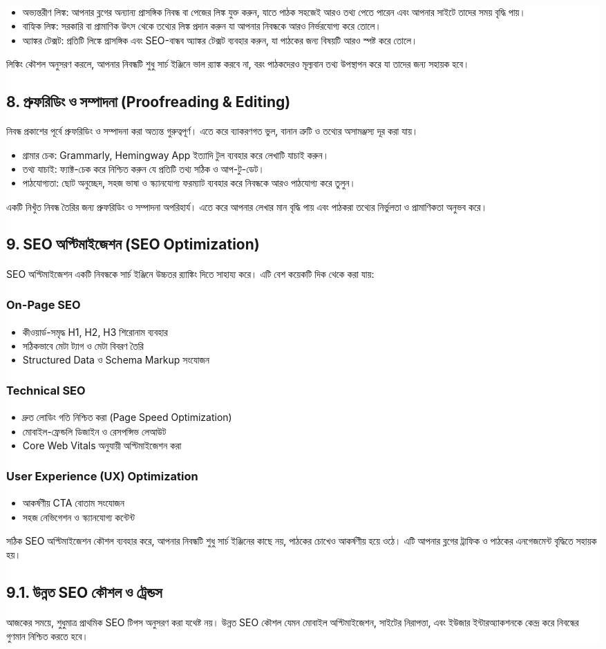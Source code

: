 * অভ্যন্তরীণ লিঙ্ক: আপনার ব্লগের অন্যান্য প্রাসঙ্গিক নিবন্ধ বা পেজের লিঙ্ক যুক্ত করুন, যাতে পাঠক সহজেই আরও তথ্য পেতে পারেন এবং আপনার সাইটে তাদের সময় বৃদ্ধি পায়।
* বাহ্যিক লিঙ্ক: সরকারি বা প্রামাণিক উৎস থেকে তথ্যের লিঙ্ক প্রদান করুন যা আপনার নিবন্ধকে আরও নির্ভরযোগ্য করে তোলে।
* অ্যাঙ্কর টেক্সট: প্রতিটি লিঙ্কে প্রাসঙ্গিক এবং SEO-বান্ধব অ্যাঙ্কর টেক্সট ব্যবহার করুন, যা পাঠকের জন্য বিষয়টি আরও স্পষ্ট করে তোলে।

লিঙ্কিং কৌশল অনুসরণ করলে, আপনার নিবন্ধটি শুধু সার্চ ইঞ্জিনে ভাল র‍্যাঙ্ক করবে না, বরং পাঠকদেরও মূল্যবান তথ্য উপস্থাপন করে যা তাদের জন্য সহায়ক হবে।

## 8. প্রুফরিডিং ও সম্পাদনা (Proofreading & Editing)

নিবন্ধ প্রকাশের পূর্বে প্রুফরিডিং ও সম্পাদনা করা অত্যন্ত গুরুত্বপূর্ণ। এতে করে ব্যাকরণগত ভুল, বানান ত্রুটি ও তথ্যের অসামঞ্জস্য দূর করা যায়।

* গ্রামার চেক: Grammarly, Hemingway App ইত্যাদি টুল ব্যবহার করে লেখাটি যাচাই করুন।
* তথ্য যাচাই: ফ্যাক্ট-চেক করে নিশ্চিত করুন যে প্রতিটি তথ্য সঠিক ও আপ-টু-ডেট।
* পাঠযোগ্যতা: ছোট অনুচ্ছেদ, সহজ ভাষা ও স্ক্যানযোগ্য ফরম্যাট ব্যবহার করে নিবন্ধকে আরও পাঠযোগ্য করে তুলুন।

একটি নিখুঁত নিবন্ধ তৈরির জন্য প্রুফরিডিং ও সম্পাদনা অপরিহার্য। এতে করে আপনার লেখার মান বৃদ্ধি পায় এবং পাঠকরা তথ্যের নির্ভুলতা ও প্রামাণিকতা অনুভব করে।

## 9. SEO অপ্টিমাইজেশন (SEO Optimization)

SEO অপ্টিমাইজেশন একটি নিবন্ধকে সার্চ ইঞ্জিনে উচ্চতর র‍্যাঙ্কিং দিতে সাহায্য করে। এটি বেশ কয়েকটি দিক থেকে করা যায়:

### On-Page SEO

* কীওয়ার্ড-সমৃদ্ধ H1, H2, H3 শিরোনাম ব্যবহার
* সঠিকভাবে মেটা ট্যাগ ও মেটা বিবরণ তৈরি
* Structured Data ও Schema Markup সংযোজন

### Technical SEO

* দ্রুত লোডিং গতি নিশ্চিত করা (Page Speed Optimization)
* মোবাইল-ফ্রেন্ডলি ডিজাইন ও রেসপন্সিভ লেআউট
* Core Web Vitals অনুযায়ী অপ্টিমাইজেশন করা

### User Experience (UX) Optimization

* আকর্ষণীয় CTA বোতাম সংযোজন
* সহজ নেভিগেশন ও স্ক্যানযোগ্য কন্টেন্ট

সঠিক SEO অপ্টিমাইজেশন কৌশল ব্যবহার করে, আপনার নিবন্ধটি শুধু সার্চ ইঞ্জিনের কাছে নয়, পাঠকের চোখেও আকর্ষণীয় হয়ে ওঠে। এটি আপনার ব্লগের ট্রাফিক ও পাঠকের এনগেজমেন্ট বৃদ্ধিতে সহায়ক হয়।

## 9.1. উন্নত SEO কৌশল ও ট্রেন্ডস

আজকের সময়ে, শুধুমাত্র প্রাথমিক SEO টিপস অনুসরণ করা যথেষ্ট নয়। উন্নত SEO কৌশল যেমন মোবাইল অপ্টিমাইজেশন, সাইটের নিরাপত্তা, এবং ইউজার ইন্টারঅ্যাকশনকে কেন্দ্র করে নিবন্ধের গুণমান নিশ্চিত করতে হবে।

